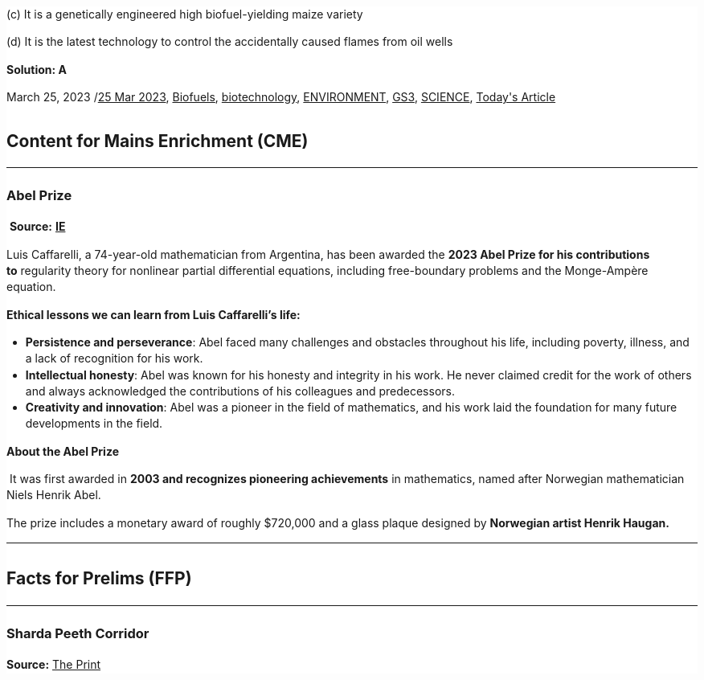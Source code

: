 (c) It is a genetically engineered high biofuel-yielding maize variety

(d) It is the latest technology to control the accidentally caused flames from oil wells

**Solution: A**

March 25, 2023 /[25 Mar 2023](https://www.insightsonindia.com/category/25-mar-2023/ "25 Mar 2023"), [Biofuels](https://www.insightsonindia.com/tag/biofuels/ "Biofuels"), [biotechnology](https://www.insightsonindia.com/tag/biotechnology/ "biotechnology"), [ENVIRONMENT](https://www.insightsonindia.com/tag/environment/ "ENVIRONMENT"), [GS3](https://www.insightsonindia.com/tag/gs3/ "GS3"), [SCIENCE](https://www.insightsonindia.com/tag/science/ "SCIENCE"), [Today's Article](https://www.insightsonindia.com/category/today-article/ "Today's Article")

## **Content for Mains Enrichment (CME)**

---

### **Abel Prize**

 **Source:** [**IE**](https://indianexpress.com/article/explained/abel-prize-luis-caffarelli-8516624/)

Luis Caffarelli, a 74-year-old mathematician from Argentina, has been awarded the **2023 Abel Prize for his contributions to** regularity theory for nonlinear partial differential equations, including free-boundary problems and the Monge-Ampère equation.

**Ethical lessons we can learn from Luis Caffarelli’s life:**

- **Persistence and perseverance**: Abel faced many challenges and obstacles throughout his life, including poverty, illness, and a lack of recognition for his work.
- **Intellectual honesty**: Abel was known for his honesty and integrity in his work. He never claimed credit for the work of others and always acknowledged the contributions of his colleagues and predecessors.
- **Creativity and innovation**: Abel was a pioneer in the field of mathematics, and his work laid the foundation for many future developments in the field.

**About the Abel Prize**

 It was first awarded in **2003 and recognizes pioneering achievements** in mathematics, named after Norwegian mathematician Niels Henrik Abel.

The prize includes a monetary award of roughly $720,000 and a glass plaque designed by **Norwegian artist Henrik Haugan.**

---

## **Facts for Prelims (FFP)**

---

### **Sharda Peeth Corridor**

**Source:** [The Print](https://theprint.in/world/opening-sharda-peeth-corridor-is-welcome-step-says-pok-political-activist/1467799/)

